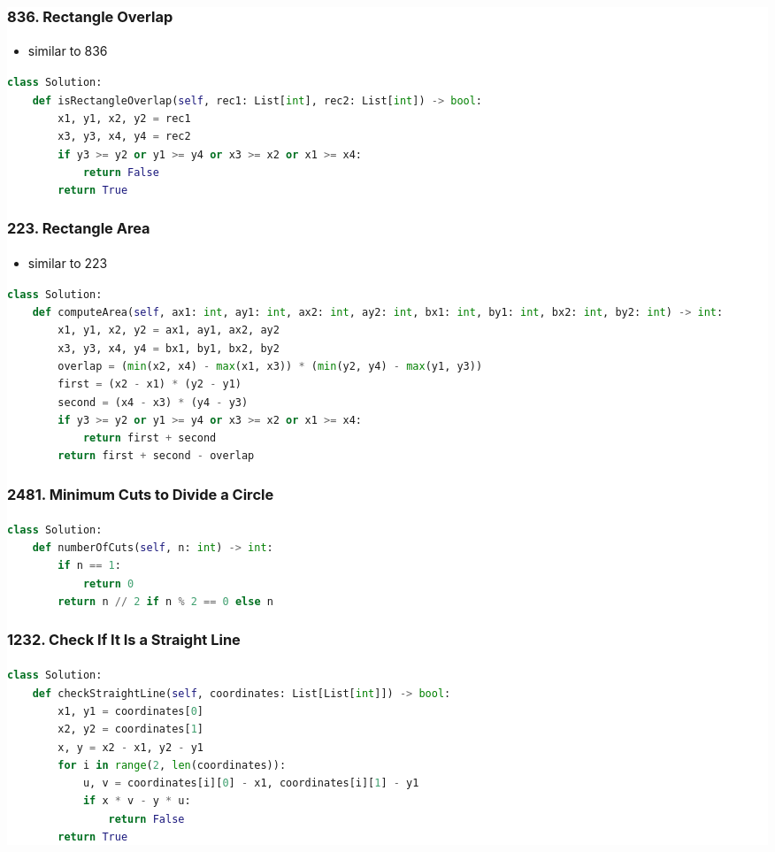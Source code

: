 ### 836. Rectangle Overlap

- similar to 836

```python
class Solution:
    def isRectangleOverlap(self, rec1: List[int], rec2: List[int]) -> bool:
        x1, y1, x2, y2 = rec1
        x3, y3, x4, y4 = rec2
        if y3 >= y2 or y1 >= y4 or x3 >= x2 or x1 >= x4:
            return False
        return True
```

### 223. Rectangle Area

- similar to 223

```python
class Solution:
    def computeArea(self, ax1: int, ay1: int, ax2: int, ay2: int, bx1: int, by1: int, bx2: int, by2: int) -> int:
        x1, y1, x2, y2 = ax1, ay1, ax2, ay2
        x3, y3, x4, y4 = bx1, by1, bx2, by2
        overlap = (min(x2, x4) - max(x1, x3)) * (min(y2, y4) - max(y1, y3))
        first = (x2 - x1) * (y2 - y1)
        second = (x4 - x3) * (y4 - y3)
        if y3 >= y2 or y1 >= y4 or x3 >= x2 or x1 >= x4:
            return first + second
        return first + second - overlap
```

### 2481. Minimum Cuts to Divide a Circle

```python
class Solution:
    def numberOfCuts(self, n: int) -> int:
        if n == 1:
            return 0
        return n // 2 if n % 2 == 0 else n
```

### 1232. Check If It Is a Straight Line

```python
class Solution:
    def checkStraightLine(self, coordinates: List[List[int]]) -> bool:
        x1, y1 = coordinates[0]
        x2, y2 = coordinates[1]
        x, y = x2 - x1, y2 - y1
        for i in range(2, len(coordinates)):
            u, v = coordinates[i][0] - x1, coordinates[i][1] - y1
            if x * v - y * u:
                return False
        return True
```
